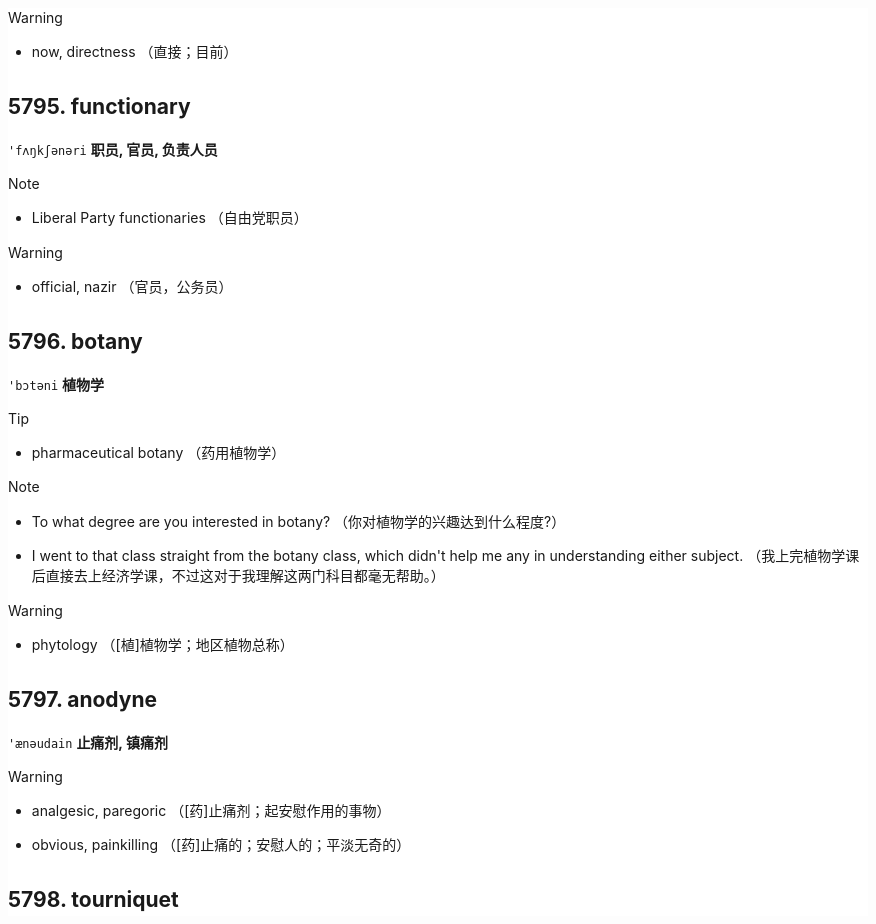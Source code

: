 > [!WARNING]
>
> - now, directness （直接；目前）
>

## 5795. functionary

`'fʌŋkʃənəri`  **职员, 官员, 负责人员**

> [!NOTE]
>
> - Liberal Party functionaries （自由党职员）
>

> [!WARNING]
>
> - official, nazir （官员，公务员）
>

## 5796. botany

`'bɔtəni`  **植物学**

> [!TIP]
>
> - pharmaceutical botany （药用植物学）
>

> [!NOTE]
>
> - To what degree are you interested in botany? （你对植物学的兴趣达到什么程度?）
>
> - I went to that class straight from the botany class, which didn't help me any in understanding either subject. （我上完植物学课后直接去上经济学课，不过这对于我理解这两门科目都毫无帮助。）
>

> [!WARNING]
>
> - phytology （[植]植物学；地区植物总称）
>

## 5797. anodyne

`'ænəudain`  **止痛剂, 镇痛剂**

> [!WARNING]
>
> - analgesic, paregoric （[药]止痛剂；起安慰作用的事物）
>
> - obvious, painkilling （[药]止痛的；安慰人的；平淡无奇的）
>

## 5798. tourniquet

